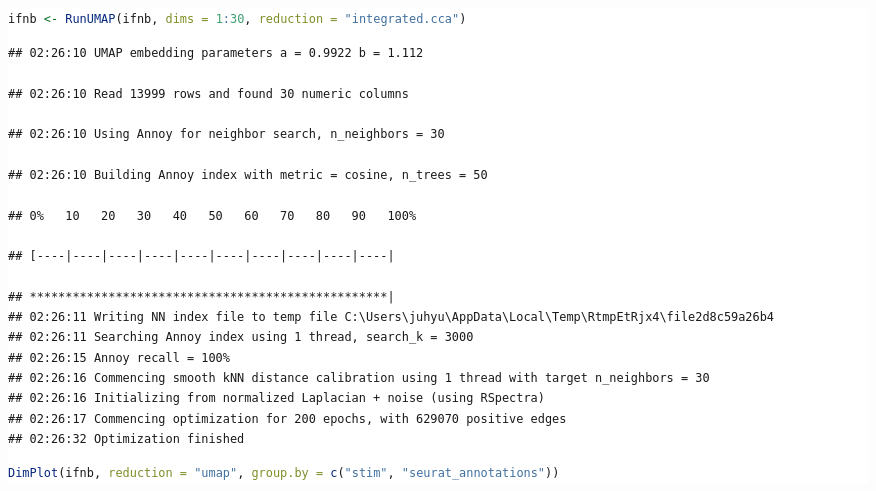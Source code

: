 ``` r
ifnb <- RunUMAP(ifnb, dims = 1:30, reduction = "integrated.cca")
```

    ## 02:26:10 UMAP embedding parameters a = 0.9922 b = 1.112

    ## 02:26:10 Read 13999 rows and found 30 numeric columns

    ## 02:26:10 Using Annoy for neighbor search, n_neighbors = 30

    ## 02:26:10 Building Annoy index with metric = cosine, n_trees = 50

    ## 0%   10   20   30   40   50   60   70   80   90   100%

    ## [----|----|----|----|----|----|----|----|----|----|

    ## **************************************************|
    ## 02:26:11 Writing NN index file to temp file C:\Users\juhyu\AppData\Local\Temp\RtmpEtRjx4\file2d8c59a26b4
    ## 02:26:11 Searching Annoy index using 1 thread, search_k = 3000
    ## 02:26:15 Annoy recall = 100%
    ## 02:26:16 Commencing smooth kNN distance calibration using 1 thread with target n_neighbors = 30
    ## 02:26:16 Initializing from normalized Laplacian + noise (using RSpectra)
    ## 02:26:17 Commencing optimization for 200 epochs, with 629070 positive edges
    ## 02:26:32 Optimization finished

``` r
DimPlot(ifnb, reduction = "umap", group.by = c("stim", "seurat_annotations"))
```
